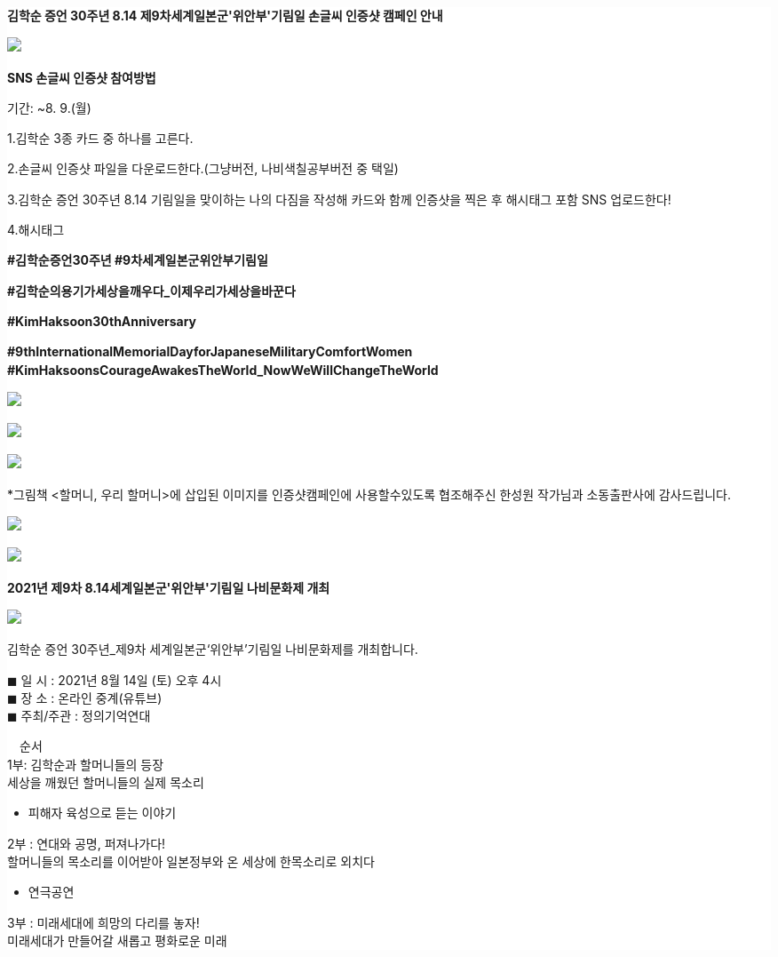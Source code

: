 **김학순 증언 30주년 8.14 제9차세계일본군'위안부'기림일 손글씨 인증샷 캠페인 안내**

![](https://r2.womenandwar.net/2021/07/2021년-기림일-손글씨-인증샷-안내-1024x1024.jpg)

**SNS 손글씨 인증샷 참여방법**

기간: ~8. 9.(월)  
  
1.김학순 3종 카드 중 하나를 고른다.

2.손글씨 인증샷 파일을 다운로드한다.(그냥버전, 나비색칠공부버전 중 택일)

3.김학순 증언 30주년 8.14 기림일을 맞이하는 나의 다짐을 작성해 카드와 함께 인증샷을 찍은 후 해시태그 포함 SNS 업로드한다!

4.해시태그

**#김학순증언30주년 #9차세계일본군위안부기림일**

**#김학순의용기가세상을깨우다\_이제우리가세상을바꾼다**

**#KimHaksoon30thAnniversary**

**#9thInternationalMemorialDayforJapaneseMilitaryComfortWomen #KimHaksoonsCourageAwakesTheWorld\_NowWeWillChangeTheWorld**

![](https://r2.womenandwar.net/2021/07/김학순-할머니-.jpg)

![](https://r2.womenandwar.net/2021/07/김학순-할머니-한성원-1.jpg)

![](https://r2.womenandwar.net/2021/07/김학순-할머니-한성원-2.jpg)

\*그림책 <할머니, 우리 할머니>에 삽입된 이미지를 인증샷캠페인에 사용할수있도록 협조해주신 한성원 작가님과 소동출판사에 감사드립니다.

![](https://r2.womenandwar.net/2021/07/기림일-손글씨용-이미지-파일_최종.jpg)

![](https://r2.womenandwar.net/2021/07/기림일-손글씨용-이미지-파일-색칠공부추가.jpg)

**2021년 제9차 8.14세계일본군'위안부'기림일 나비문화제 개최**

![](https://r2.womenandwar.net/2021/08/웹포스터210809_나비문화제-포스터_이한철-724x1024.png)

김학순 증언 30주년\_제9차 세계일본군‘위안부’기림일 나비문화제를 개최합니다.

◼ 일 시 : 2021년 8월 14일 (토) 오후 4시  
◼ 장 소 : 온라인 중계(유튜브)  
◼ 주최/주관 : 정의기억연대

　순서  
1부: 김학순과 할머니들의 등장  
세상을 깨웠던 할머니들의 실제 목소리

- 피해자 육성으로 듣는 이야기

2부 : 연대와 공명, 퍼져나가다!  
할머니들의 목소리를 이어받아 일본정부와 온 세상에 한목소리로 외치다

- 연극공연

3부 : 미래세대에 희망의 다리를 놓자!  
미래세대가 만들어갈 새롭고 평화로운 미래
